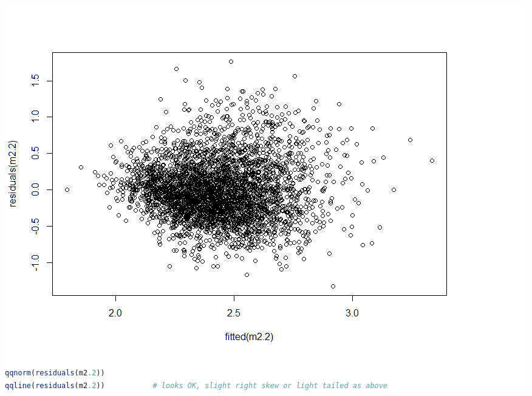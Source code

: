 ![](out/lm_2-1.png)

``` r
qqnorm(residuals(m2.2))
qqline(residuals(m2.2))           # looks OK, slight right skew or light tailed as above
```
